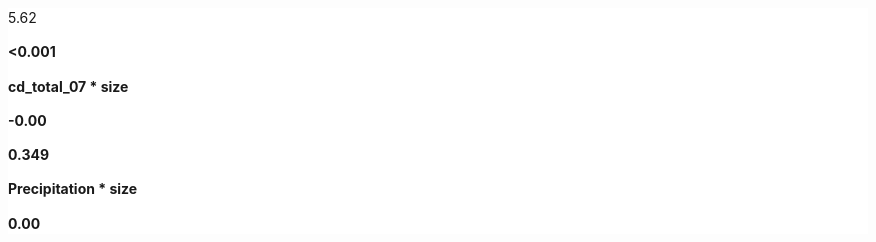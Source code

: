 </td>

<td style=" padding:0.2cm; text-align:left; vertical-align:top; text-align:center;  ">

5.62

</td>

<td style=" padding:0.2cm; text-align:left; vertical-align:top; text-align:center;  ">

<strong>\<0.001

</td>

</tr>

<tr>

<td style=" padding:0.2cm; text-align:left; vertical-align:top; text-align:left; ">

cd\_total\_07 \* size

</td>

<td style=" padding:0.2cm; text-align:left; vertical-align:top; text-align:center;  ">

</td>

<td style=" padding:0.2cm; text-align:left; vertical-align:top; text-align:center;  ">

</td>

<td style=" padding:0.2cm; text-align:left; vertical-align:top; text-align:center;  ">

\-0.00

</td>

<td style=" padding:0.2cm; text-align:left; vertical-align:top; text-align:center;  ">

0.349

</td>

</tr>

<tr>

<td style=" padding:0.2cm; text-align:left; vertical-align:top; text-align:left; ">

Precipitation \* size

</td>

<td style=" padding:0.2cm; text-align:left; vertical-align:top; text-align:center;  ">

</td>

<td style=" padding:0.2cm; text-align:left; vertical-align:top; text-align:center;  ">

</td>

<td style=" padding:0.2cm; text-align:left; vertical-align:top; text-align:center;  ">

0.00
